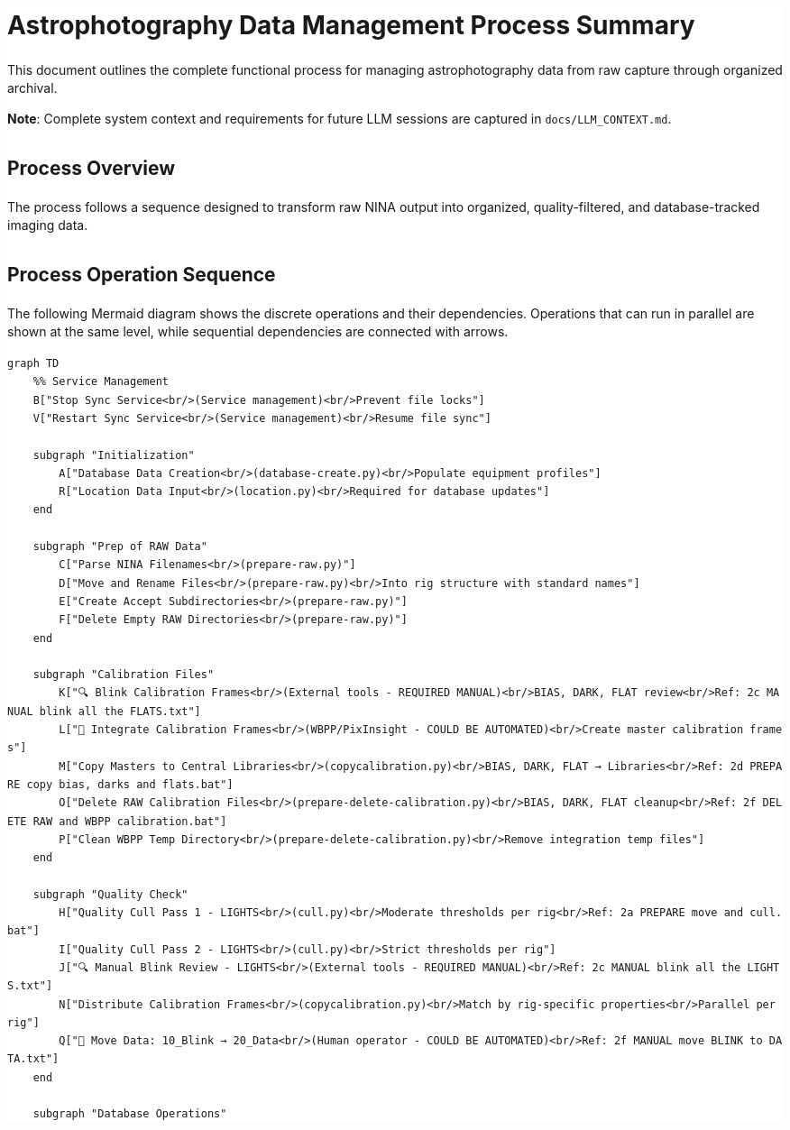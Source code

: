 # Astrophotography Data Management Process Summary

This document outlines the complete functional process for managing astrophotography data from raw capture through organized archival.

**Note**: Complete system context and requirements for future LLM sessions are captured in `docs/LLM_CONTEXT.md`.

## Process Overview

The process follows a sequence designed to transform raw NINA output into organized, quality-filtered, and database-tracked imaging data.

## Process Operation Sequence

The following Mermaid diagram shows the discrete operations and their dependencies. Operations that can run in parallel are shown at the same level, while sequential dependencies are connected with arrows.

```mermaid
graph TD
    %% Service Management
    B["Stop Sync Service<br/>(Service management)<br/>Prevent file locks"]
    V["Restart Sync Service<br/>(Service management)<br/>Resume file sync"]
    
    subgraph "Initialization"
        A["Database Data Creation<br/>(database-create.py)<br/>Populate equipment profiles"]
        R["Location Data Input<br/>(location.py)<br/>Required for database updates"]
    end
    
    subgraph "Prep of RAW Data"
        C["Parse NINA Filenames<br/>(prepare-raw.py)"] 
        D["Move and Rename Files<br/>(prepare-raw.py)<br/>Into rig structure with standard names"]
        E["Create Accept Subdirectories<br/>(prepare-raw.py)"]
        F["Delete Empty RAW Directories<br/>(prepare-raw.py)"]
    end

    subgraph "Calibration Files"
        K["🔍 Blink Calibration Frames<br/>(External tools - REQUIRED MANUAL)<br/>BIAS, DARK, FLAT review<br/>Ref: 2c MANUAL blink all the FLATS.txt"]
        L["🔄 Integrate Calibration Frames<br/>(WBPP/PixInsight - COULD BE AUTOMATED)<br/>Create master calibration frames"]
        M["Copy Masters to Central Libraries<br/>(copycalibration.py)<br/>BIAS, DARK, FLAT → Libraries<br/>Ref: 2d PREPARE copy bias, darks and flats.bat"]
        O["Delete RAW Calibration Files<br/>(prepare-delete-calibration.py)<br/>BIAS, DARK, FLAT cleanup<br/>Ref: 2f DELETE RAW and WBPP calibration.bat"]
        P["Clean WBPP Temp Directory<br/>(prepare-delete-calibration.py)<br/>Remove integration temp files"]
    end
    
    subgraph "Quality Check"
        H["Quality Cull Pass 1 - LIGHTS<br/>(cull.py)<br/>Moderate thresholds per rig<br/>Ref: 2a PREPARE move and cull.bat"]
        I["Quality Cull Pass 2 - LIGHTS<br/>(cull.py)<br/>Strict thresholds per rig"]
        J["🔍 Manual Blink Review - LIGHTS<br/>(External tools - REQUIRED MANUAL)<br/>Ref: 2c MANUAL blink all the LIGHTS.txt"]
        N["Distribute Calibration Frames<br/>(copycalibration.py)<br/>Match by rig-specific properties<br/>Parallel per rig"]
        Q["🔄 Move Data: 10_Blink → 20_Data<br/>(Human operator - COULD BE AUTOMATED)<br/>Ref: 2f MANUAL move BLINK to DATA.txt"]
    end
    
    subgraph "Database Operations"
```